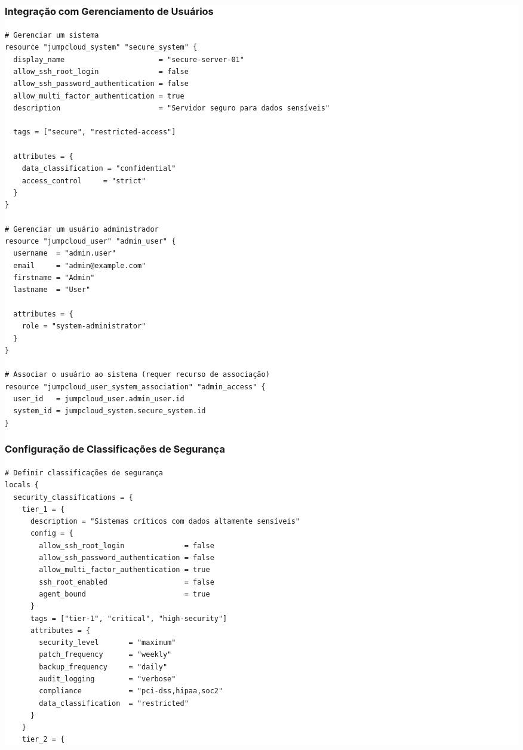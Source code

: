 ### Integração com Gerenciamento de Usuários

```hcl
# Gerenciar um sistema
resource "jumpcloud_system" "secure_system" {
  display_name                      = "secure-server-01"
  allow_ssh_root_login              = false
  allow_ssh_password_authentication = false
  allow_multi_factor_authentication = true
  description                       = "Servidor seguro para dados sensíveis"
  
  tags = ["secure", "restricted-access"]
  
  attributes = {
    data_classification = "confidential"
    access_control     = "strict"
  }
}

# Gerenciar um usuário administrador
resource "jumpcloud_user" "admin_user" {
  username  = "admin.user"
  email     = "admin@example.com"
  firstname = "Admin"
  lastname  = "User"
  
  attributes = {
    role = "system-administrator"
  }
}

# Associar o usuário ao sistema (requer recurso de associação)
resource "jumpcloud_user_system_association" "admin_access" {
  user_id   = jumpcloud_user.admin_user.id
  system_id = jumpcloud_system.secure_system.id
}
```

### Configuração de Classificações de Segurança

```hcl
# Definir classificações de segurança
locals {
  security_classifications = {
    tier_1 = {
      description = "Sistemas críticos com dados altamente sensíveis"
      config = {
        allow_ssh_root_login              = false
        allow_ssh_password_authentication = false
        allow_multi_factor_authentication = true
        ssh_root_enabled                  = false
        agent_bound                       = true
      }
      tags = ["tier-1", "critical", "high-security"]
      attributes = {
        security_level       = "maximum"
        patch_frequency      = "weekly"
        backup_frequency     = "daily"
        audit_logging        = "verbose"
        compliance           = "pci-dss,hipaa,soc2"
        data_classification  = "restricted"
      }
    }
    tier_2 = {
```